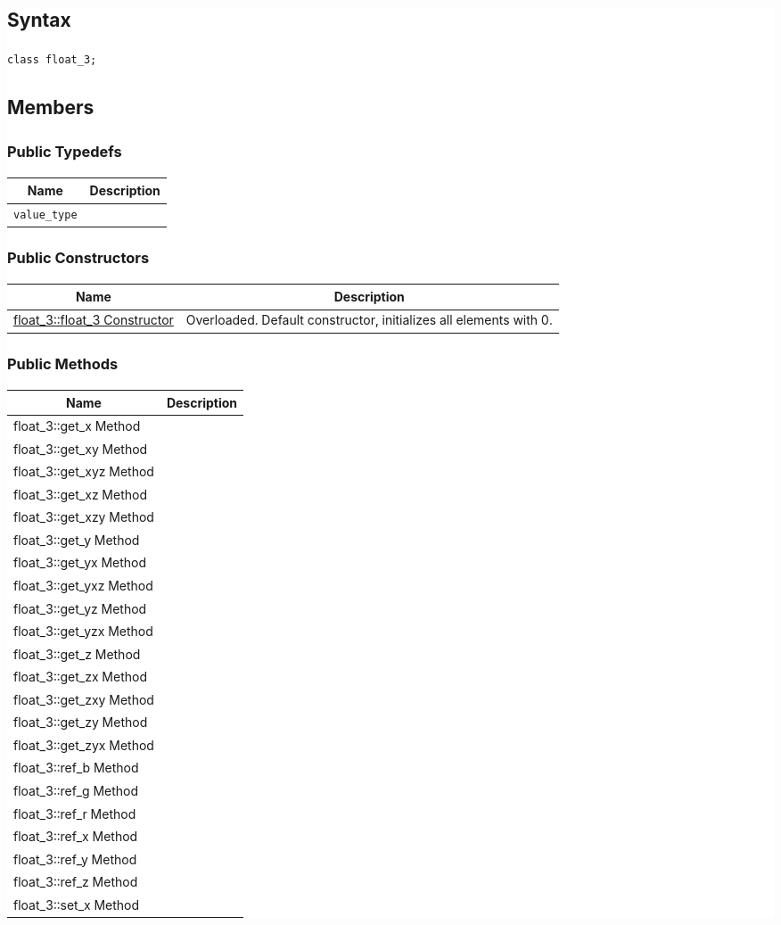 ## Syntax  
  
```  
class float_3;  
```  
  
## Members  
  
### Public Typedefs  
  
|Name|Description|  
|----------|-----------------|  
|`value_type`||  
  
### Public Constructors  
  
|Name|Description|  
|----------|-----------------|  
|[float_3::float_3 Constructor](#ctor)|Overloaded. Default constructor, initializes all elements with 0.|  
  
### Public Methods  
  
|Name|Description|  
|----------|-----------------|  
|float_3::get_x Method||  
|float_3::get_xy Method||  
|float_3::get_xyz Method||  
|float_3::get_xz Method||  
|float_3::get_xzy Method||  
|float_3::get_y Method||  
|float_3::get_yx Method||  
|float_3::get_yxz Method||  
|float_3::get_yz Method||  
|float_3::get_yzx Method||  
|float_3::get_z Method||  
|float_3::get_zx Method||  
|float_3::get_zxy Method||  
|float_3::get_zy Method||  
|float_3::get_zyx Method||  
|float_3::ref_b Method||  
|float_3::ref_g Method||  
|float_3::ref_r Method||  
|float_3::ref_x Method||  
|float_3::ref_y Method||  
|float_3::ref_z Method||  
|float_3::set_x Method||  
